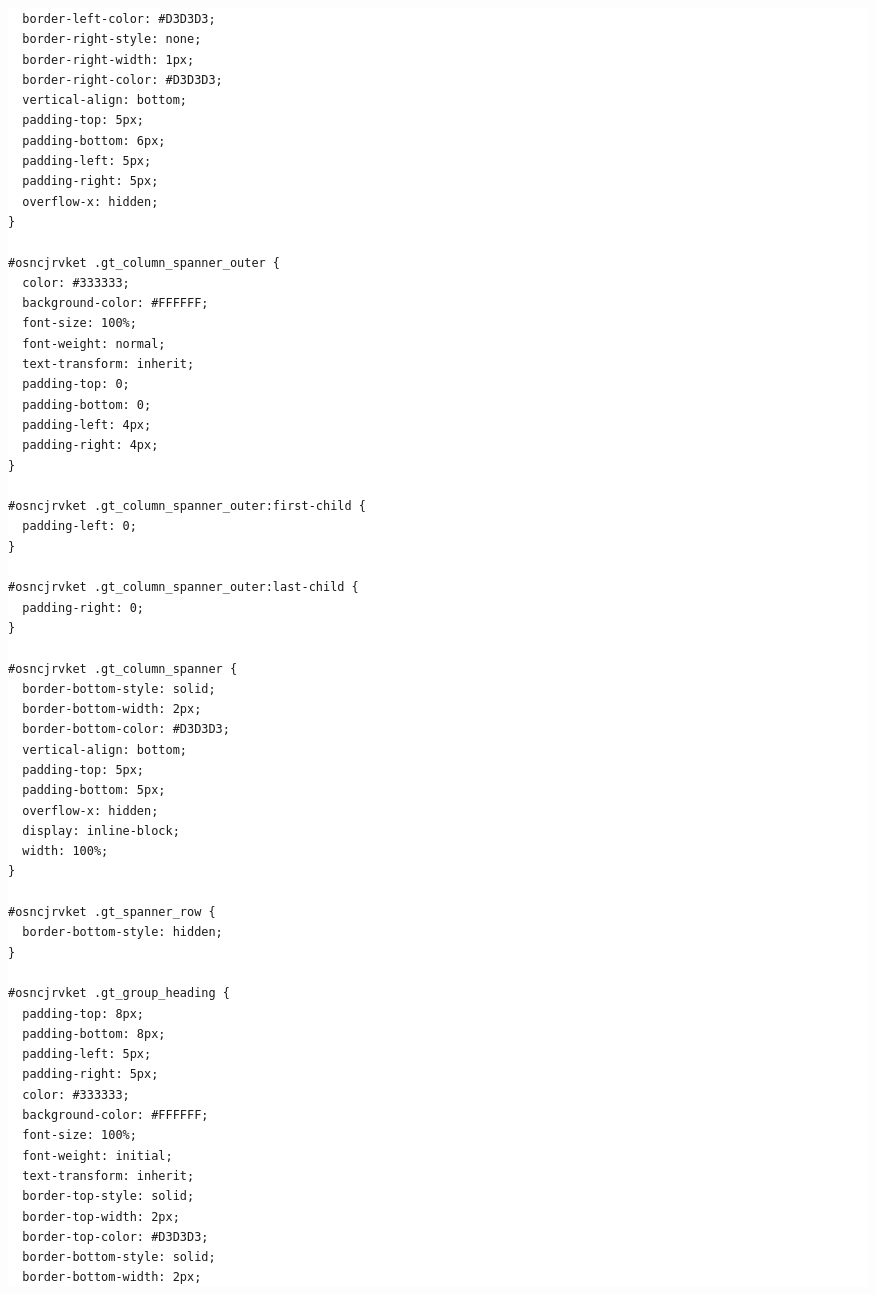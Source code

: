 ```{=html}
  border-left-color: #D3D3D3;
  border-right-style: none;
  border-right-width: 1px;
  border-right-color: #D3D3D3;
  vertical-align: bottom;
  padding-top: 5px;
  padding-bottom: 6px;
  padding-left: 5px;
  padding-right: 5px;
  overflow-x: hidden;
}

#osncjrvket .gt_column_spanner_outer {
  color: #333333;
  background-color: #FFFFFF;
  font-size: 100%;
  font-weight: normal;
  text-transform: inherit;
  padding-top: 0;
  padding-bottom: 0;
  padding-left: 4px;
  padding-right: 4px;
}

#osncjrvket .gt_column_spanner_outer:first-child {
  padding-left: 0;
}

#osncjrvket .gt_column_spanner_outer:last-child {
  padding-right: 0;
}

#osncjrvket .gt_column_spanner {
  border-bottom-style: solid;
  border-bottom-width: 2px;
  border-bottom-color: #D3D3D3;
  vertical-align: bottom;
  padding-top: 5px;
  padding-bottom: 5px;
  overflow-x: hidden;
  display: inline-block;
  width: 100%;
}

#osncjrvket .gt_spanner_row {
  border-bottom-style: hidden;
}

#osncjrvket .gt_group_heading {
  padding-top: 8px;
  padding-bottom: 8px;
  padding-left: 5px;
  padding-right: 5px;
  color: #333333;
  background-color: #FFFFFF;
  font-size: 100%;
  font-weight: initial;
  text-transform: inherit;
  border-top-style: solid;
  border-top-width: 2px;
  border-top-color: #D3D3D3;
  border-bottom-style: solid;
  border-bottom-width: 2px;
```